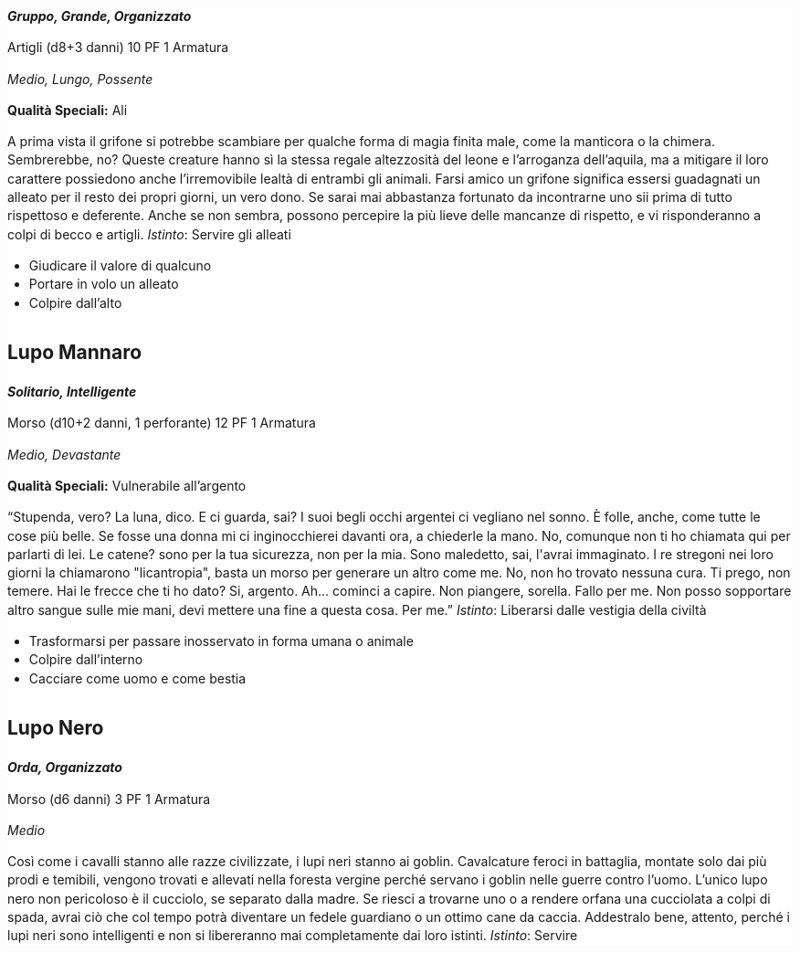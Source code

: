 ***Gruppo, Grande, Organizzato***

Artigli (d8+3 danni) 10 PF 1 Armatura

*Medio, Lungo, Possente*

**Qualità Speciali:** Ali

A prima vista il grifone si potrebbe scambiare per qualche forma di magia finita male, come la manticora o la chimera. Sembrerebbe, no? Queste creature hanno sì la stessa regale altezzosità del leone e l’arroganza dell’aquila, ma a mitigare il loro carattere possiedono anche l’irremovibile lealtà di entrambi gli animali. Farsi amico un grifone significa essersi guadagnati un alleato per il resto dei propri giorni, un vero dono. Se sarai mai abbastanza fortunato da incontrarne uno sii prima di tutto rispettoso e deferente. Anche se non sembra, possono percepire la più lieve delle mancanze di rispetto, e vi risponderanno a colpi di becco e artigli. *Istinto*: Servire gli alleati

- Giudicare il valore di qualcuno
- Portare in volo un alleato
- Colpire dall’alto

## Lupo Mannaro

***Solitario, Intelligente***

Morso (d10+2 danni, 1 perforante) 12 PF 1 Armatura

*Medio, Devastante*

**Qualità Speciali:** Vulnerabile all’argento

“Stupenda, vero? La luna, dico. E ci guarda, sai? I suoi begli occhi argentei ci vegliano nel sonno. È folle, anche, come tutte le cose più belle. Se fosse una donna mi ci inginocchierei davanti ora, a chiederle la mano. No, comunque non ti ho chiamata qui per parlarti di lei. Le catene? sono per la tua sicurezza, non per la mia. Sono maledetto, sai, l'avrai immaginato. I re stregoni nei loro giorni la chiamarono "licantropia", basta un morso per generare un altro come me. No, non ho trovato nessuna cura. Ti prego, non temere. Hai le frecce che ti ho dato? Si, argento. Ah... cominci a capire. Non piangere, sorella. Fallo per me. Non posso sopportare altro sangue sulle mie mani, devi mettere una fine a questa cosa. Per me.” *Istinto*: Liberarsi dalle vestigia della civiltà

- Trasformarsi per passare inosservato in forma umana o animale
- Colpire dall’interno
- Cacciare come uomo e come bestia

## Lupo Nero

***Orda, Organizzato***

Morso (d6 danni) 3 PF 1 Armatura

*Medio*

Così come i cavalli stanno alle razze civilizzate, i lupi neri stanno ai goblin. Cavalcature feroci in battaglia, montate solo dai più prodi e temibili, vengono trovati e allevati nella foresta vergine perché servano i goblin nelle guerre contro l’uomo. L’unico lupo nero non pericoloso è il cucciolo, se separato dalla madre. Se riesci a trovarne uno o a rendere orfana una cucciolata a colpi di spada, avrai ciò che col tempo potrà diventare un fedele guardiano o un ottimo cane da caccia. Addestralo bene, attento, perché i lupi neri sono intelligenti e non si libereranno mai completamente dai loro istinti. *Istinto*: Servire
